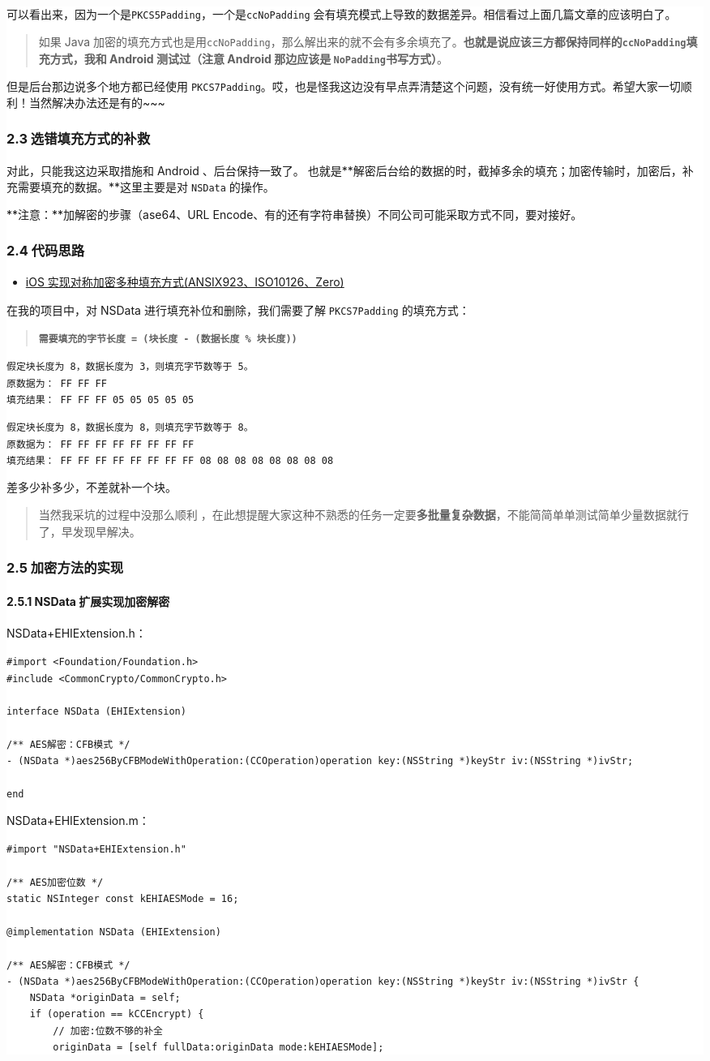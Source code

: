 可以看出来，因为一个是`PKCS5Padding`，一个是`ccNoPadding` 会有填充模式上导致的数据差异。相信看过上面几篇文章的应该明白了。

> 如果 Java 加密的填充方式也是用`ccNoPadding`，那么解出来的就不会有多余填充了。**也就是说应该三方都保持同样的`ccNoPadding`填充方式，我和 Android 测试过（注意 Android 那边应该是 `NoPadding`书写方式）**。

但是后台那边说多个地方都已经使用 `PKCS7Padding`。哎，也是怪我这边没有早点弄清楚这个问题，没有统一好使用方式。希望大家一切顺利！当然解决办法还是有的~~~

### 2.3 选错填充方式的补救

对此，只能我这边采取措施和 Android 、后台保持一致了。
也就是**解密后台给的数据的时，截掉多余的填充；加密传输时，加密后，补充需要填充的数据。**这里主要是对 `NSData` 的操作。

**注意：**加解密的步骤（ase64、URL Encode、有的还有字符串替换）不同公司可能采取方式不同，要对接好。

### 2.4 代码思路

- [iOS 实现对称加密多种填充方式(ANSIX923、ISO10126、Zero)](https://www.jianshu.com/p/7b6f5aaa7680)

在我的项目中，对 NSData 进行填充补位和删除，我们需要了解 `PKCS7Padding` 的填充方式：

>  **`需要填充的字节长度 = (块长度 - (数据长度 % 块长度))`**

```
假定块长度为 8，数据长度为 3，则填充字节数等于 5。
原数据为： FF FF FF 
填充结果： FF FF FF 05 05 05 05 05 
```
```
假定块长度为 8，数据长度为 8，则填充字节数等于 8。
原数据为： FF FF FF FF FF FF FF FF
填充结果： FF FF FF FF FF FF FF FF 08 08 08 08 08 08 08 08 
```
差多少补多少，不差就补一个块。

> 当然我采坑的过程中没那么顺利 ，在此想提醒大家这种不熟悉的任务一定要**多批量复杂数据**，不能简简单单测试简单少量数据就行了，早发现早解决。

### 2.5 加密方法的实现

#### 2.5.1 NSData 扩展实现加密解密

NSData+EHIExtension.h：
```
#import <Foundation/Foundation.h>
#include <CommonCrypto/CommonCrypto.h>

interface NSData (EHIExtension)

/** AES解密：CFB模式 */
- (NSData *)aes256ByCFBModeWithOperation:(CCOperation)operation key:(NSString *)keyStr iv:(NSString *)ivStr;

end
```
NSData+EHIExtension.m：
```
#import "NSData+EHIExtension.h"

/** AES加密位数 */
static NSInteger const kEHIAESMode = 16;

@implementation NSData (EHIExtension)

/** AES解密：CFB模式 */
- (NSData *)aes256ByCFBModeWithOperation:(CCOperation)operation key:(NSString *)keyStr iv:(NSString *)ivStr {
    NSData *originData = self;
    if (operation == kCCEncrypt) {
        // 加密:位数不够的补全
        originData = [self fullData:originData mode:kEHIAESMode];
```